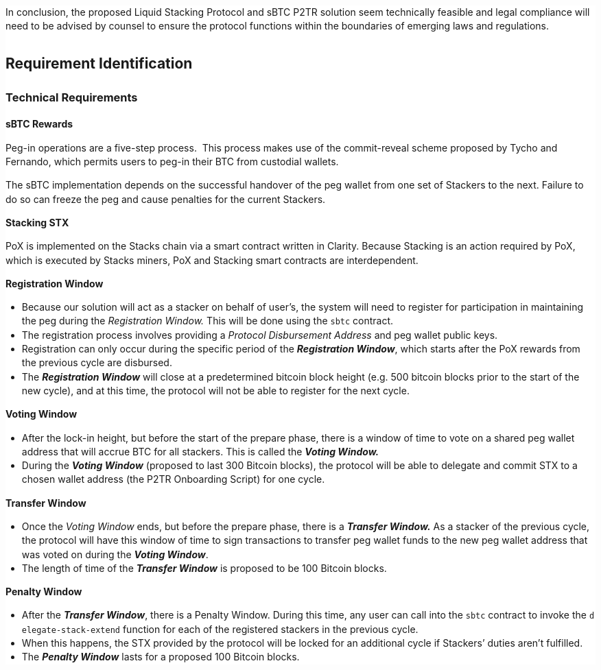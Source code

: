 In conclusion, the proposed Liquid Stacking Protocol and sBTC P2TR solution seem technically feasible and legal compliance will need to be advised by counsel to ensure the protocol functions within the boundaries of emerging laws and regulations.

## Requirement Identification

### Technical Requirements

**sBTC Rewards**

Peg-in operations are a five-step process.  This process makes use of the commit-reveal scheme proposed by Tycho and Fernando, which permits users to peg-in their BTC from custodial wallets.

The sBTC implementation depends on the successful handover of the peg wallet from one set of Stackers to the next. Failure to do so can freeze the peg and cause penalties for the current Stackers.

**Stacking STX**

PoX is implemented on the Stacks chain via a smart contract written in Clarity. Because Stacking is an action required by PoX, which is executed by Stacks miners, PoX and Stacking smart contracts are interdependent.

**************************************Registration Window**************************************

- Because our solution will act as a stacker on behalf of user’s, the system will need to register for participation in maintaining the peg during the *Registration Window.* This will be done using the `sbtc` contract.
- The registration process involves providing a *Protocol Disbursement Address* and peg wallet public keys.
- Registration can only occur during the specific period of the *******************Registration Window*******************, which starts after the PoX rewards from the previous cycle are disbursed.
- The *******************Registration Window******************* will close at a predetermined bitcoin block height (e.g. 500 bitcoin blocks prior to the start of the new cycle), and at this time, the protocol will not be able to register for the next cycle.

**************************Voting Window**************************

- After the lock-in height, but before the start of the prepare phase, there is a window of time to vote on a shared peg wallet address that will accrue BTC for all stackers. This is called the *************Voting Window.*************
- During the *************Voting Window************* (proposed to last 300 Bitcoin blocks), the protocol will be able to delegate and commit STX to a chosen wallet address (the P2TR Onboarding Script) for one cycle.

**********Transfer Window**********

- Once the *Voting Window* ends, but before the prepare phase, there is a ***************Transfer Window.*************** As a stacker of the previous cycle, the protocol will have this window of time to sign transactions to transfer peg wallet funds to the new peg wallet address that was voted on during the *************Voting Window*************.
- The length of time of the ***************Transfer Window*************** is proposed to be 100 Bitcoin blocks.

****************************Penalty Window****************************

- After the ***************Transfer Window***************, there is a Penalty Window. During this time, any user can call into the `sbtc` contract to invoke the `delegate-stack-extend` function for each of the registered stackers in the previous cycle.
- When this happens, the STX provided by the protocol will be locked for an additional cycle if Stackers’ duties aren’t fulfilled.
- The *************Penalty Window************* lasts for a proposed 100 Bitcoin blocks.
